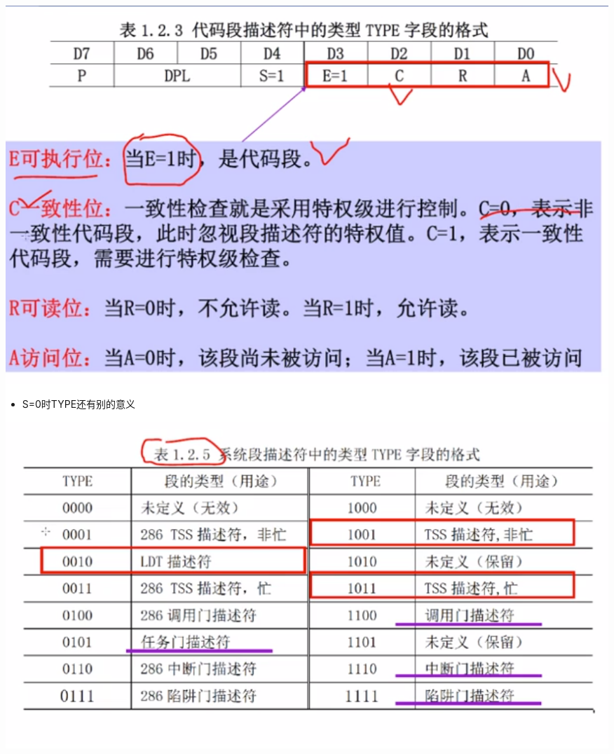 ![image-20200729111138175](../pics/微机系统/image-20200729111138175.png)

* S=0时TYPE还有别的意义

![image-20200729111252626](../pics/微机系统/image-20200729111252626.png)
